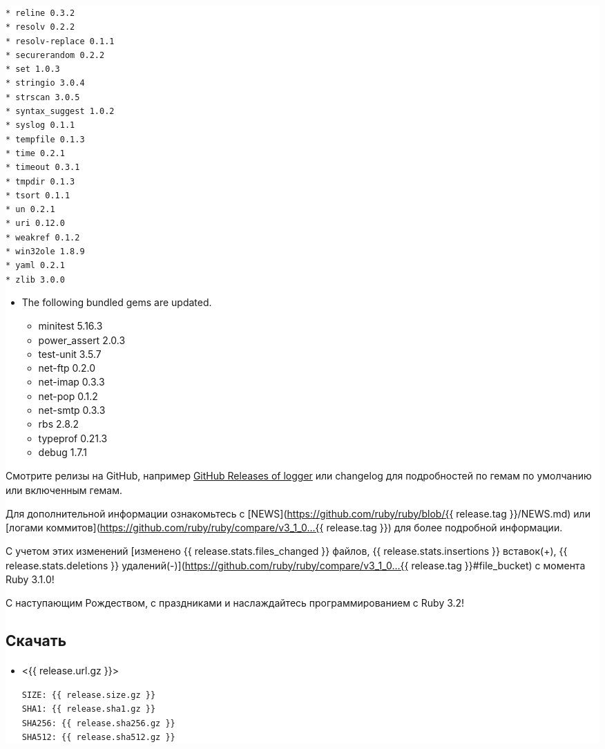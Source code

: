     * reline 0.3.2
    * resolv 0.2.2
    * resolv-replace 0.1.1
    * securerandom 0.2.2
    * set 1.0.3
    * stringio 3.0.4
    * strscan 3.0.5
    * syntax_suggest 1.0.2
    * syslog 0.1.1
    * tempfile 0.1.3
    * time 0.2.1
    * timeout 0.3.1
    * tmpdir 0.1.3
    * tsort 0.1.1
    * un 0.2.1
    * uri 0.12.0
    * weakref 0.1.2
    * win32ole 1.8.9
    * yaml 0.2.1
    * zlib 3.0.0

*   The following bundled gems are updated.

    * minitest 5.16.3
    * power_assert 2.0.3
    * test-unit 3.5.7
    * net-ftp 0.2.0
    * net-imap 0.3.3
    * net-pop 0.1.2
    * net-smtp 0.3.3
    * rbs 2.8.2
    * typeprof 0.21.3
    * debug 1.7.1

Смотрите релизы на GitHub, например [GitHub Releases of logger](https://github.com/ruby/logger/releases) или changelog для подробностей по гемам по умолчанию или включенным гемам.

Для дополнительной информации ознакомьтесь с [NEWS](https://github.com/ruby/ruby/blob/{{ release.tag }}/NEWS.md)
или [логами коммитов](https://github.com/ruby/ruby/compare/v3_1_0...{{ release.tag }})
для более подробной информации.

С учетом этих изменений [изменено {{ release.stats.files_changed }} файлов, {{ release.stats.insertions }} вставок(+), {{ release.stats.deletions }} удалений(-)](https://github.com/ruby/ruby/compare/v3_1_0...{{ release.tag }}#file_bucket)
с момента Ruby 3.1.0!

С наступающим Рождеством, с праздниками и наслаждайтесь программированием с Ruby 3.2!

## Скачать

* <{{ release.url.gz }}>

      SIZE: {{ release.size.gz }}
      SHA1: {{ release.sha1.gz }}
      SHA256: {{ release.sha256.gz }}
      SHA512: {{ release.sha512.gz }}
